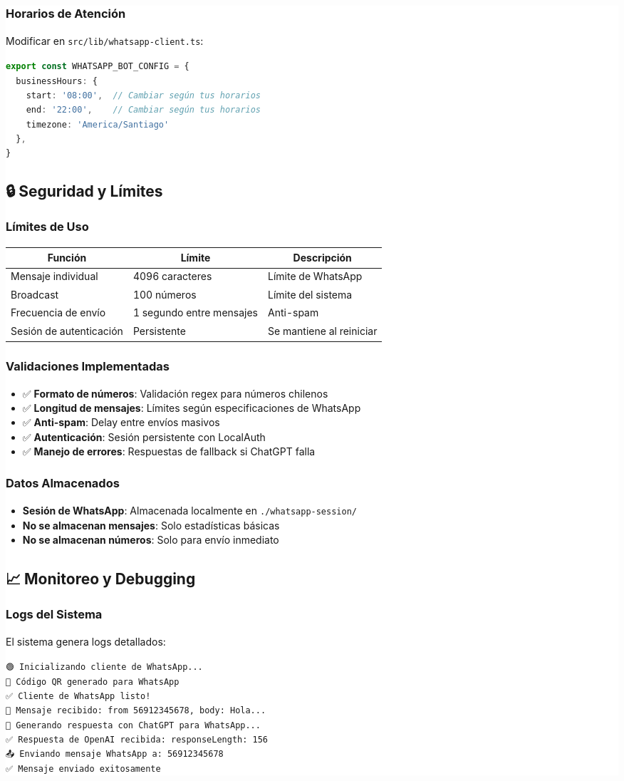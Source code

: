 ### Horarios de Atención

Modificar en `src/lib/whatsapp-client.ts`:

```typescript
export const WHATSAPP_BOT_CONFIG = {
  businessHours: {
    start: '08:00',  // Cambiar según tus horarios
    end: '22:00',    // Cambiar según tus horarios
    timezone: 'America/Santiago'
  },
}
```

## 🔒 Seguridad y Límites

### Límites de Uso

| Función | Límite | Descripción |
|---------|--------|-------------|
| Mensaje individual | 4096 caracteres | Límite de WhatsApp |
| Broadcast | 100 números | Límite del sistema |
| Frecuencia de envío | 1 segundo entre mensajes | Anti-spam |
| Sesión de autenticación | Persistente | Se mantiene al reiniciar |

### Validaciones Implementadas

- ✅ **Formato de números**: Validación regex para números chilenos
- ✅ **Longitud de mensajes**: Límites según especificaciones de WhatsApp
- ✅ **Anti-spam**: Delay entre envíos masivos
- ✅ **Autenticación**: Sesión persistente con LocalAuth
- ✅ **Manejo de errores**: Respuestas de fallback si ChatGPT falla

### Datos Almacenados

- **Sesión de WhatsApp**: Almacenada localmente en `./whatsapp-session/`
- **No se almacenan mensajes**: Solo estadísticas básicas
- **No se almacenan números**: Solo para envío inmediato

## 📈 Monitoreo y Debugging

### Logs del Sistema

El sistema genera logs detallados:

```
🟢 Inicializando cliente de WhatsApp...
📱 Código QR generado para WhatsApp
✅ Cliente de WhatsApp listo!
📩 Mensaje recibido: from 56912345678, body: Hola...
🤖 Generando respuesta con ChatGPT para WhatsApp...
✅ Respuesta de OpenAI recibida: responseLength: 156
📤 Enviando mensaje WhatsApp a: 56912345678
✅ Mensaje enviado exitosamente
```
